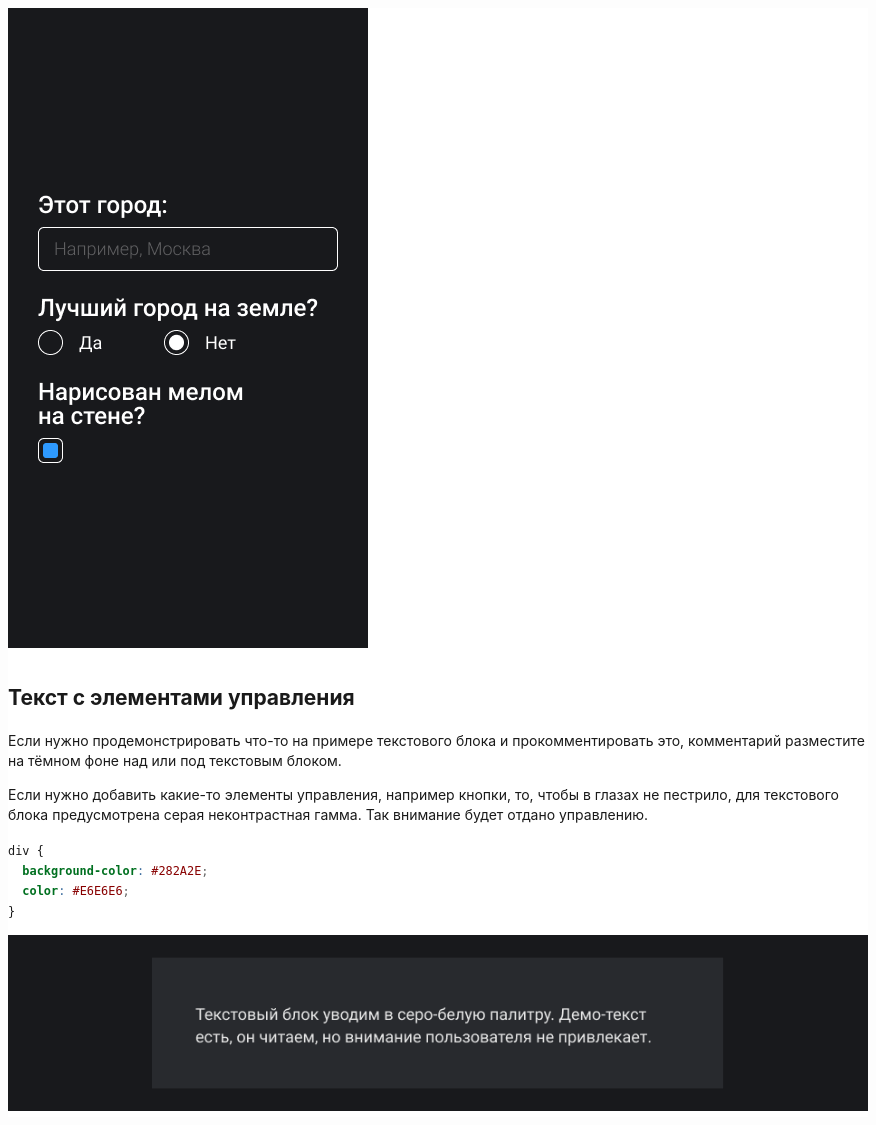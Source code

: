 ![Мобильная форма](images/form-mobile.png)

## Текст с элементами управления

Если нужно продемонстрировать что-то на примере текстового блока и прокомментировать это, комментарий разместите на тёмном фоне над или под текстовым блоком.

Если нужно добавить какие-то элементы управления, например кнопки, то, чтобы в глазах не пестрило, для текстового блока предусмотрена серая неконтрастная гамма. Так внимание будет отдано управлению.

```css
div {
  background-color: #282A2E;
  color: #E6E6E6;
}
```

![Неконтрастный текст](images/faded-text.png)

